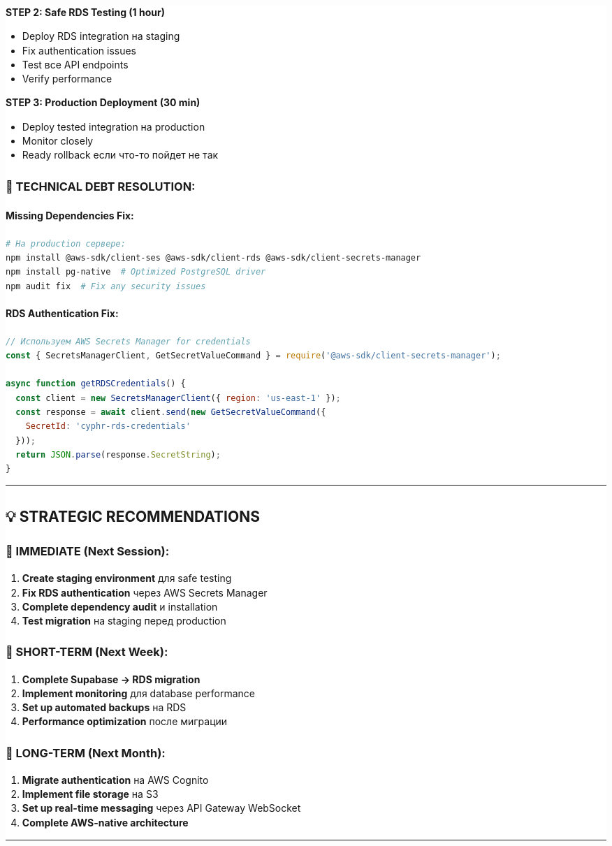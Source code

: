 **STEP 2: Safe RDS Testing (1 hour)**
- Deploy RDS integration на staging
- Fix authentication issues
- Test все API endpoints  
- Verify performance

**STEP 3: Production Deployment (30 min)**
- Deploy tested integration на production
- Monitor closely
- Ready rollback если что-то пойдет не так

### **🔧 TECHNICAL DEBT RESOLUTION:**

#### **Missing Dependencies Fix:**
```bash
# На production сервере:
npm install @aws-sdk/client-ses @aws-sdk/client-rds @aws-sdk/client-secrets-manager
npm install pg-native  # Optimized PostgreSQL driver
npm audit fix  # Fix any security issues
```

#### **RDS Authentication Fix:**
```javascript
// Используем AWS Secrets Manager for credentials
const { SecretsManagerClient, GetSecretValueCommand } = require('@aws-sdk/client-secrets-manager');

async function getRDSCredentials() {
  const client = new SecretsManagerClient({ region: 'us-east-1' });
  const response = await client.send(new GetSecretValueCommand({
    SecretId: 'cyphr-rds-credentials'
  }));
  return JSON.parse(response.SecretString);
}
```

---

## 💡 **STRATEGIC RECOMMENDATIONS**

### **🎯 IMMEDIATE (Next Session):**
1. **Create staging environment** для safe testing
2. **Fix RDS authentication** через AWS Secrets Manager
3. **Complete dependency audit** и installation
4. **Test migration** на staging перед production

### **🎯 SHORT-TERM (Next Week):**
1. **Complete Supabase → RDS migration**
2. **Implement monitoring** для database performance
3. **Set up automated backups** на RDS
4. **Performance optimization** после миграции

### **🎯 LONG-TERM (Next Month):**
1. **Migrate authentication** на AWS Cognito
2. **Implement file storage** на S3
3. **Set up real-time messaging** через API Gateway WebSocket
4. **Complete AWS-native architecture**

---